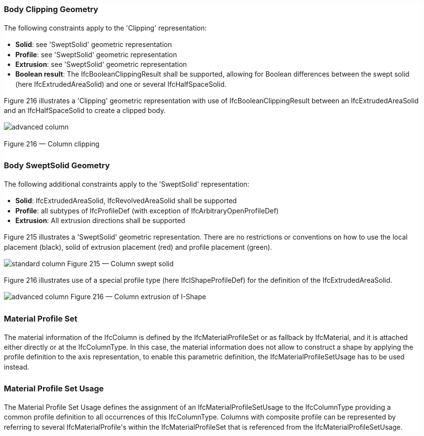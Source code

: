 ### Body Clipping Geometry

The following constraints apply to the 'Clipping' representation:

* **Solid**: see 'SweptSolid' geometric representation
* **Profile**: see 'SweptSolid' geometric representation
* **Extrusion**: see 'SweptSolid' geometric representation
* **Boolean result**: The IfcBooleanClippingResult shall be supported, allowing for Boolean differences between the swept solid (here IfcExtrudedAreaSolid) and one or several IfcHalfSpaceSolid.

Figure 216 illustrates a 'Clipping' geometric representation with use of IfcBooleanClippingResult between an IfcExtrudedAreaSolid and an IfcHalfSpaceSolid to create a clipped body.

![advanced column](../../../../figures/ifccolumn_advanced-2-layout1.png)

Figure 216 — Column clipping

### Body SweptSolid Geometry

The following additional constraints apply to the 'SweptSolid' representation:

* **Solid**: IfcExtrudedAreaSolid, IfcRevolvedAreaSolid shall be supported
* **Profile**: all subtypes of IfcProfileDef (with exception of IfcArbitraryOpenProfileDef) 
* **Extrusion**: All extrusion directions shall be supported

Figure 215 illustrates a 'SweptSolid' geometric representation. There are no restrictions or conventions on
how to use the local placement (black), solid of extrusion placement (red) and profile placement (green).


![standard column](../../../../figures/ifccolumn_standard-layout1.gif)
Figure 215 — Column swept solid


Figure 216 illustrates use of a special profile type (here IfcIShapeProfileDef) for the definition of the IfcExtrudedAreaSolid.


![advanced column](../../../../figures/ifccolumn_advanced-1-layout1.png)
Figure 216 — Column extrusion of I-Shape

### Material Profile Set

The material information of the IfcColumn is defined by the
IfcMaterialProfileSet or as fallback by IfcMaterial, and it is attached either directly or at the IfcColumnType. In this case, the material information does not allow to construct a shape by applying the profile definition to the axis representation, to enable this parametric definition, the IfcMaterialProfileSetUsage has to be used instead.

### Material Profile Set Usage

The Material Profile Set Usage defines the assignment of an IfcMaterialProfileSetUsage to the
IfcColumnType providing a common profile definition to all
 occurrences of this IfcColumnType. Columns with
composite profile can be represented by referring to
 several IfcMaterialProfile's within the
IfcMaterialProfileSet that is referenced from the
IfcMaterialProfileSetUsage.
